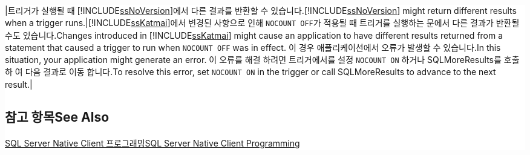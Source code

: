 |<span data-ttu-id="55c90-158">트리거가 실행될 때 [!INCLUDE[ssNoVersion](../../../includes/ssnoversion-md.md)]에서 다른 결과를 반환할 수 있습니다.</span><span class="sxs-lookup"><span data-stu-id="55c90-158">[!INCLUDE[ssNoVersion](../../../includes/ssnoversion-md.md)] might return different results when a trigger runs.</span></span>|<span data-ttu-id="55c90-159">[!INCLUDE[ssKatmai](../../../includes/sskatmai-md.md)]에서 변경된 사항으로 인해 `NOCOUNT OFF`가 적용될 때 트리거를 실행하는 문에서 다른 결과가 반환될 수도 있습니다.</span><span class="sxs-lookup"><span data-stu-id="55c90-159">Changes introduced in [!INCLUDE[ssKatmai](../../../includes/sskatmai-md.md)] might cause an application to have different results returned from a statement that caused a trigger to run when `NOCOUNT OFF` was in effect.</span></span> <span data-ttu-id="55c90-160">이 경우 애플리케이션에서 오류가 발생할 수 있습니다.</span><span class="sxs-lookup"><span data-stu-id="55c90-160">In this situation, your application might generate an error.</span></span> <span data-ttu-id="55c90-161">이 오류를 해결 하려면 트리거에서를 설정 `NOCOUNT ON` 하거나 SQLMoreResults를 호출 하 여 다음 결과로 이동 합니다.</span><span class="sxs-lookup"><span data-stu-id="55c90-161">To resolve this error, set `NOCOUNT ON` in the trigger or call SQLMoreResults to advance to the next result.</span></span>|  
  
## <a name="see-also"></a><span data-ttu-id="55c90-162">참고 항목</span><span class="sxs-lookup"><span data-stu-id="55c90-162">See Also</span></span>  
 [<span data-ttu-id="55c90-163">SQL Server Native Client 프로그래밍</span><span class="sxs-lookup"><span data-stu-id="55c90-163">SQL Server Native Client Programming</span></span>](../sql-server-native-client-programming.md)  
  
  
